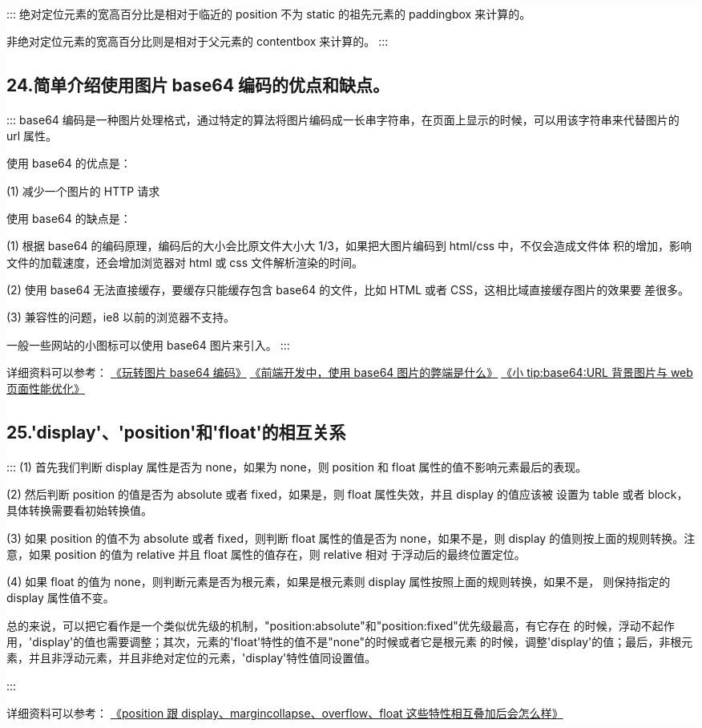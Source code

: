 :::
绝对定位元素的宽高百分比是相对于临近的 position 不为 static 的祖先元素的 paddingbox 来计算的。

非绝对定位元素的宽高百分比则是相对于父元素的 contentbox 来计算的。
:::

## 24.简单介绍使用图片 base64 编码的优点和缺点。

:::
base64 编码是一种图片处理格式，通过特定的算法将图片编码成一长串字符串，在页面上显示的时候，可以用该字符串来代替图片的
url 属性。

使用 base64 的优点是：

(1) 减少一个图片的 HTTP 请求

使用 base64 的缺点是：

(1) 根据 base64 的编码原理，编码后的大小会比原文件大小大 1/3，如果把大图片编码到 html/css 中，不仅会造成文件体
积的增加，影响文件的加载速度，还会增加浏览器对 html 或 css 文件解析渲染的时间。

(2) 使用 base64 无法直接缓存，要缓存只能缓存包含 base64 的文件，比如 HTML 或者 CSS，这相比域直接缓存图片的效果要
差很多。

(3) 兼容性的问题，ie8 以前的浏览器不支持。

一般一些网站的小图标可以使用 base64 图片来引入。
:::

详细资料可以参考：
[《玩转图片 base64 编码》](https://www.cnblogs.com/coco1s/p/4375774.html)
[《前端开发中，使用 base64 图片的弊端是什么》](https://www.zhihu.com/question/31155574)
[《小 tip:base64:URL 背景图片与 web 页面性能优化》](https://www.zhangxinxu.com/wordpress/2012/04/base64-url-image-%E5%9B%BE%E7%89%87-%E9%A1%B5%E9%9D%A2%E6%80%A7%E8%83%BD%E4%BC%98%E5%8C%96/)

## 25.'display'、'position'和'float'的相互关系

:::
(1) 首先我们判断 display 属性是否为 none，如果为 none，则 position 和 float 属性的值不影响元素最后的表现。

(2) 然后判断 position 的值是否为 absolute 或者 fixed，如果是，则 float 属性失效，并且 display 的值应该被
设置为 table 或者 block，具体转换需要看初始转换值。

(3) 如果 position 的值不为 absolute 或者 fixed，则判断 float 属性的值是否为 none，如果不是，则 display
的值则按上面的规则转换。注意，如果 position 的值为 relative 并且 float 属性的值存在，则 relative 相对
于浮动后的最终位置定位。

(4) 如果 float 的值为 none，则判断元素是否为根元素，如果是根元素则 display 属性按照上面的规则转换，如果不是，
则保持指定的 display 属性值不变。

总的来说，可以把它看作是一个类似优先级的机制，"position:absolute"和"position:fixed"优先级最高，有它存在
的时候，浮动不起作用，'display'的值也需要调整；其次，元素的'float'特性的值不是"none"的时候或者它是根元素
的时候，调整'display'的值；最后，非根元素，并且非浮动元素，并且非绝对定位的元素，'display'特性值同设置值。

:::

详细资料可以参考：
[《position 跟 display、margincollapse、overflow、float 这些特性相互叠加后会怎么样》](https://www.cnblogs.com/jackyWHJ/p/3756087.html)
